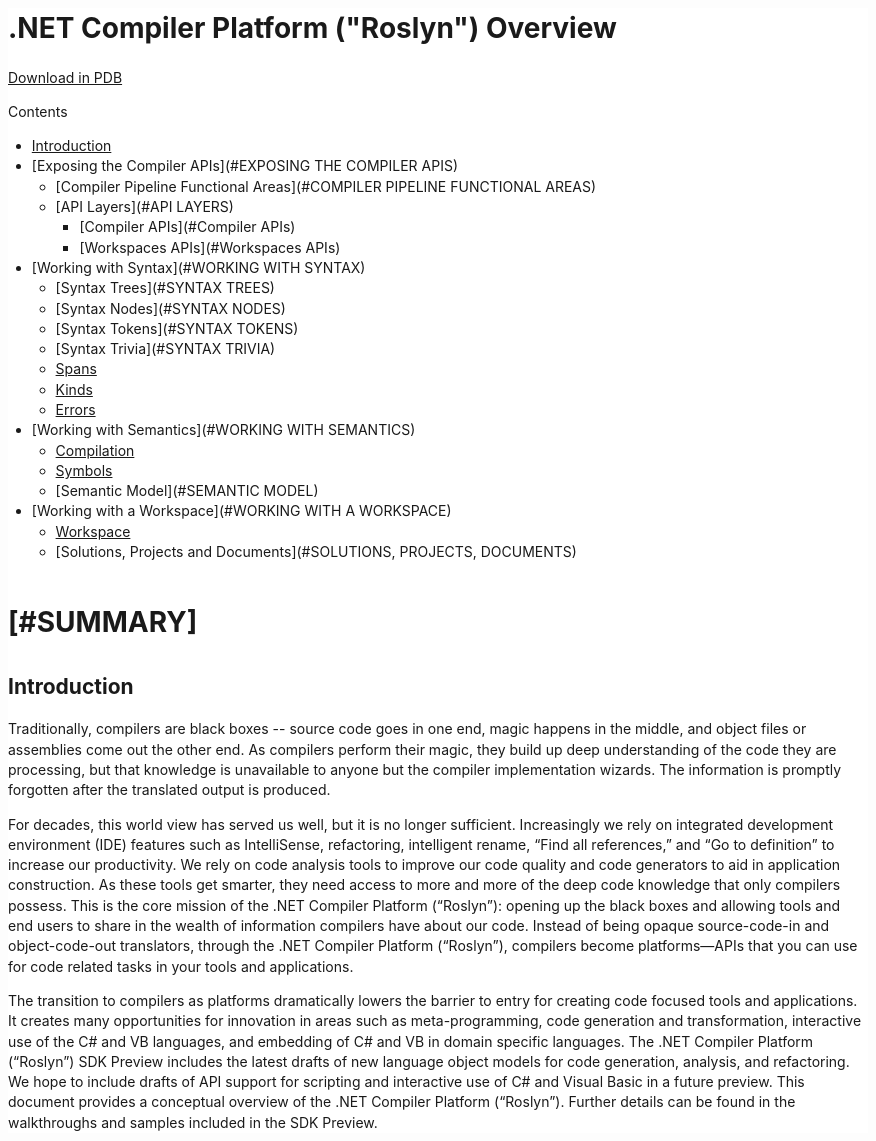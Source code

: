 # .NET Compiler Platform ("Roslyn") Overview

[Download in PDB](file:roslyn-overview.pdf])

 Contents

* [Introduction](#INTRODUCTION)
* [Exposing the Compiler APIs](#EXPOSING THE COMPILER APIS)
    * [Compiler Pipeline Functional Areas](#COMPILER PIPELINE FUNCTIONAL AREAS)
    * [API Layers](#API LAYERS)
        * [Compiler APIs](#Compiler APIs)
        * [Workspaces APIs](#Workspaces APIs)
* [Working with Syntax](#WORKING WITH SYNTAX)
    * [Syntax Trees](#SYNTAX TREES)
    * [Syntax Nodes](#SYNTAX NODES)
    * [Syntax Tokens](#SYNTAX TOKENS)
    * [Syntax Trivia](#SYNTAX TRIVIA)
    * [Spans](#SPANS)
    * [Kinds](#KINDS)
    * [Errors](#ERRORS)
* [Working with Semantics](#WORKING WITH SEMANTICS)
    * [Compilation](#COMPILATION)
    * [Symbols](#SYMBOLS)
    * [Semantic Model](#SEMANTIC MODEL)
* [Working with a Workspace](#WORKING WITH A WORKSPACE)
    * [Workspace](#WORKSPACE)
    * [Solutions, Projects and Documents](#SOLUTIONS, PROJECTS, DOCUMENTS)

# [#SUMMARY]

## Introduction

Traditionally, compilers are black boxes -- source code goes in one end, magic happens in the middle, and object files or assemblies come out the other end. As compilers perform their magic, they build up deep understanding of the code they are processing, but that knowledge is unavailable to anyone but the compiler implementation wizards.  The information is promptly forgotten after the translated output is produced.

For decades, this world view has served us well, but it is no longer sufficient. Increasingly we rely on integrated development environment (IDE) features such as IntelliSense, refactoring, intelligent rename, “Find all references,” and “Go to definition” to increase our productivity. We rely on code analysis tools to improve our code quality and code generators to aid in application construction. As these tools get smarter, they need access to more and more of the deep code knowledge that only compilers possess. This is the core mission of the .NET Compiler Platform (“Roslyn”): opening up the black boxes and allowing tools and end users to share in the wealth of information compilers have about our code. Instead of being opaque source-code-in and object-code-out translators, through the .NET Compiler Platform (“Roslyn”), compilers become platforms—APIs that you can use for code related tasks in your tools and applications.

The transition to compilers as platforms dramatically lowers the barrier to entry for creating code focused tools and applications. It creates many opportunities for innovation in areas such as meta-programming, code generation and transformation, interactive use of the C# and VB languages, and embedding of C# and VB in domain specific languages.
The .NET Compiler Platform (“Roslyn”) SDK Preview includes the latest drafts of new language object models for code generation, analysis, and refactoring. We hope to include drafts of API support for scripting and interactive use of C# and Visual Basic in a future preview. This document provides a conceptual overview of the .NET Compiler Platform (“Roslyn”). Further details can be found in the walkthroughs and samples included in the SDK Preview.
